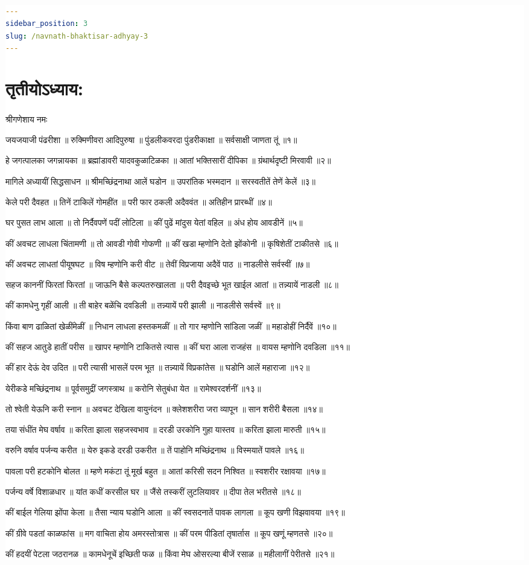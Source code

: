 ```yaml
---
sidebar_position: 3
slug: /navnath-bhaktisar-adhyay-3
---
```

#  तृतीयोऽध्याय:

श्रीगणेशाय नमः

जयजयाजी पंढरीशा ॥ रुक्मिणीवरा आदिपुरुषा ॥ पुंडलीकवरदा पुंडरीकाक्षा ॥ सर्वसाक्षी जाणता तूं ॥१॥

हे जगत्पालका जगन्नायका ॥ ब्रह्मांडावरी यादवकुळाटिळका ॥ आतां भक्तिसारीं दीपिका ॥ ग्रंथार्थदृष्टी मिरवावी ॥२॥

मागिले अध्यायीं सिद्धसाधन ॥ श्रीमच्छिंद्रनाथा आलें घडोन ॥ उपरांतिक भस्मदान ॥ सरस्वतीतें तेणें केलें ॥३॥

केले परी दैवहत ॥ तिनें टाकिलें गोमहींत ॥ परी फार ठकली अदैववंत ॥ अतिहीन प्रारब्धीं ॥४॥

घर पुसत लाभ आला ॥ तो निर्दैवपणें पदीं लोटिला ॥ कीं पुढें मांदुस येतां वहिल ॥ अंध होय आवडीनें ॥५॥

कीं अवचट लाधला चिंतामणी ॥ तो आवडी गोवी गोफणी ॥ कीं खडा म्हणोनि देतो झोंकोनी ॥ कृषिशेतीं टाकीतसे ॥६॥

कीं अवचट लाधतां पीयूषघट ॥ विष म्हणोनि करी वीट ॥ तेवीं विप्रजाया अदैवें पाठ ॥ नाडलीसे सर्वस्वीं ॥७॥

सहज काननीं फिरतां फिरतां ॥ जाऊनि बैसे कल्पतरुखालता ॥ परी दैवइच्छे भूत खाईल आतां ॥ तन्न्यायें नाडली ॥८॥

कीं कामधेनु गृहीं आली ॥ ती बाहेर बळेंचि दवडिली ॥ तन्न्यायें परी झाली ॥ नाडलीसे सर्वस्वें ॥९॥

किंवा बाण ढाळितां खेळींमेळीं ॥ निधान लाधला हस्तकमळीं ॥ तो गार म्हणोनि सांडिला जळीं ॥ महाडोहीं निर्दैवें ॥१०॥

कीं सहज आतुडे हातीं परीस ॥ खापर म्हणोनि टाकितसे त्यास ॥ कीं घरा आला राजहंस ॥ वायस म्हणोनि दवडिला ॥११॥

कीं हार देऊं देव उदित ॥ परी त्यासी भासलें परम भूत ॥ तन्न्यायें विप्रकांतेस ॥ घडोनि आलें महाराजा ॥१२॥

येरीकडे मच्छिंद्रनाथ ॥ पूर्वसमुद्रीं जगस्त्राथ ॥ करोनि सेतुबंधा येत ॥ रामेश्वरदर्शनीं ॥१३॥

तो श्वेती येऊनि करी स्नान ॥ अवचट देखिला वायुनंदन ॥ क्लेशशरीरा जरा व्यापून ॥ सान शरीरी बैसला ॥१४॥

तया संधींत मेघ वर्षाव ॥ करिता झाला सहजस्वभाव ॥ दरडी उरकोनि गुहा यास्तव ॥ करिता झाला मारुती ॥१५॥

वरुनि वर्षाव पर्जन्य करीत ॥ येरु इकडे दरडी उकरीत ॥ तें पाहोनि मच्छिंद्रनाथ ॥ विस्मयातें पावले ॥१६॥

पावला परी हटकोनि बोलत ॥ म्हणे मकंटा तूं मूर्ख बहुत ॥ आतां करिसी सदन निश्वित ॥ स्वशरीर रक्षावया ॥१७॥

पर्जन्य वर्षे विशाळधार ॥ यांत कधीं करसील घर ॥ जैंसे तस्करीं लुटलियावर ॥ दीपा तेल भरीतसे ॥१८॥

कीं बाईल गेलिया झोंपा केला ॥ तैसा न्याय घडोनि आला ॥ कीं स्वसदनातें पावक लागला ॥ कूप खणी विझवावया ॥१९॥

कीं ग्रीवे पडतां काळफांस ॥ मग वाचिता होय अमरस्तोत्रास ॥ कीं परम पीडितां तृषार्तास ॥ कूप खणूं म्हणतसे ॥२०॥

कीं हदयीं पेटला जठरानळ ॥ कामधेनूचें इच्छिती फळ ॥ किंवा मेघ ओसरल्या बीजें रसाळ ॥ महीलागीं पेरीतसे ॥२१॥
